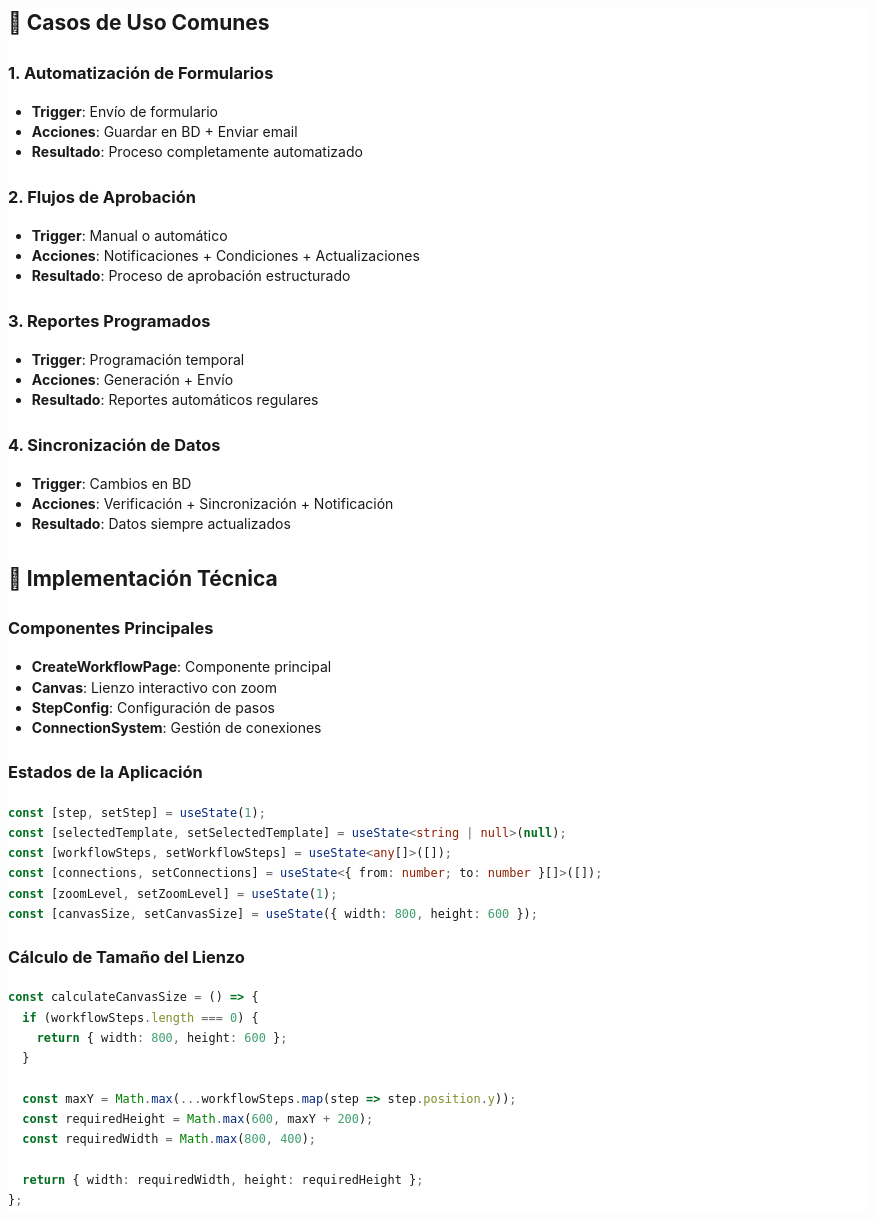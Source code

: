 ## 🎯 Casos de Uso Comunes

### 1. Automatización de Formularios
- **Trigger**: Envío de formulario
- **Acciones**: Guardar en BD + Enviar email
- **Resultado**: Proceso completamente automatizado

### 2. Flujos de Aprobación
- **Trigger**: Manual o automático
- **Acciones**: Notificaciones + Condiciones + Actualizaciones
- **Resultado**: Proceso de aprobación estructurado

### 3. Reportes Programados
- **Trigger**: Programación temporal
- **Acciones**: Generación + Envío
- **Resultado**: Reportes automáticos regulares

### 4. Sincronización de Datos
- **Trigger**: Cambios en BD
- **Acciones**: Verificación + Sincronización + Notificación
- **Resultado**: Datos siempre actualizados

## 🔧 Implementación Técnica

### Componentes Principales
- **CreateWorkflowPage**: Componente principal
- **Canvas**: Lienzo interactivo con zoom
- **StepConfig**: Configuración de pasos
- **ConnectionSystem**: Gestión de conexiones

### Estados de la Aplicación
```typescript
const [step, setStep] = useState(1);
const [selectedTemplate, setSelectedTemplate] = useState<string | null>(null);
const [workflowSteps, setWorkflowSteps] = useState<any[]>([]);
const [connections, setConnections] = useState<{ from: number; to: number }[]>([]);
const [zoomLevel, setZoomLevel] = useState(1);
const [canvasSize, setCanvasSize] = useState({ width: 800, height: 600 });
```

### Cálculo de Tamaño del Lienzo
```typescript
const calculateCanvasSize = () => {
  if (workflowSteps.length === 0) {
    return { width: 800, height: 600 };
  }
  
  const maxY = Math.max(...workflowSteps.map(step => step.position.y));
  const requiredHeight = Math.max(600, maxY + 200);
  const requiredWidth = Math.max(800, 400);
  
  return { width: requiredWidth, height: requiredHeight };
};
```
